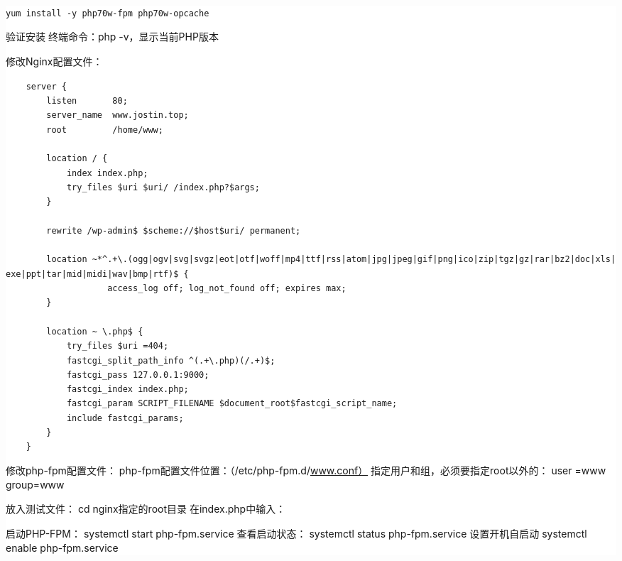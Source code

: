 ```
yum install -y php70w-fpm php70w-opcache
```
验证安装
终端命令：php -v，显示当前PHP版本

修改Nginx配置文件：
```
	server {
	    listen       80;
	    server_name  www.jostin.top;
	    root         /home/www;
	     
	    location / {
	        index index.php;
	        try_files $uri $uri/ /index.php?$args;
	    }
	 
	    rewrite /wp-admin$ $scheme://$host$uri/ permanent;
	 
	    location ~*^.+\.(ogg|ogv|svg|svgz|eot|otf|woff|mp4|ttf|rss|atom|jpg|jpeg|gif|png|ico|zip|tgz|gz|rar|bz2|doc|xls|exe|ppt|tar|mid|midi|wav|bmp|rtf)$ {
	                access_log off; log_not_found off; expires max;
	    }
	 
	    location ~ \.php$ {
	        try_files $uri =404;
	        fastcgi_split_path_info ^(.+\.php)(/.+)$;
	        fastcgi_pass 127.0.0.1:9000;
	        fastcgi_index index.php;
	        fastcgi_param SCRIPT_FILENAME $document_root$fastcgi_script_name;
	        include fastcgi_params;
	    }
	}
```
修改php-fpm配置文件：
php-fpm配置文件位置：（/etc/php-fpm.d/www.conf） 
指定用户和组，必须要指定root以外的：
user =www
group=www


放入测试文件：
cd nginx指定的root目录
在index.php中输入：
<?php phpinfo(); ?>

启动PHP-FPM：
systemctl start php-fpm.service
查看启动状态：
systemctl status php-fpm.service
设置开机自启动
systemctl enable php-fpm.service
